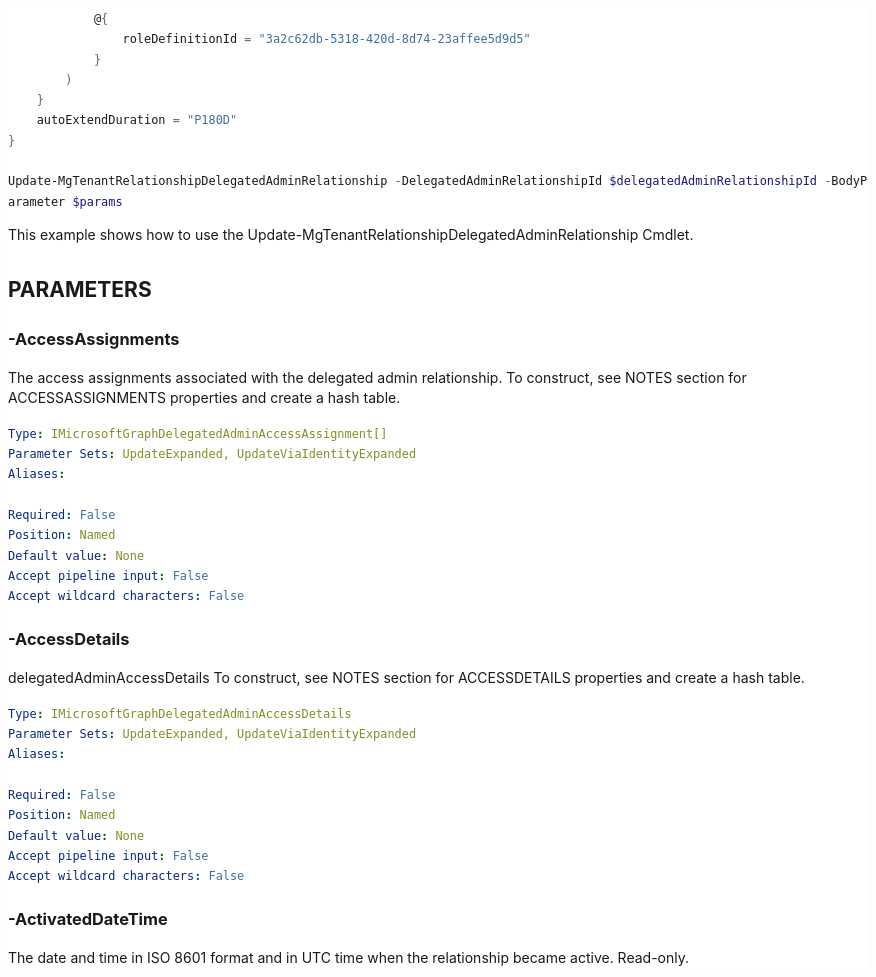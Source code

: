 ```powershell
			@{
				roleDefinitionId = "3a2c62db-5318-420d-8d74-23affee5d9d5"
			}
		)
	}
	autoExtendDuration = "P180D"
}

Update-MgTenantRelationshipDelegatedAdminRelationship -DelegatedAdminRelationshipId $delegatedAdminRelationshipId -BodyParameter $params

```
This example shows how to use the Update-MgTenantRelationshipDelegatedAdminRelationship Cmdlet.


## PARAMETERS

### -AccessAssignments
The access assignments associated with the delegated admin relationship.
To construct, see NOTES section for ACCESSASSIGNMENTS properties and create a hash table.

```yaml
Type: IMicrosoftGraphDelegatedAdminAccessAssignment[]
Parameter Sets: UpdateExpanded, UpdateViaIdentityExpanded
Aliases:

Required: False
Position: Named
Default value: None
Accept pipeline input: False
Accept wildcard characters: False
```

### -AccessDetails
delegatedAdminAccessDetails
To construct, see NOTES section for ACCESSDETAILS properties and create a hash table.

```yaml
Type: IMicrosoftGraphDelegatedAdminAccessDetails
Parameter Sets: UpdateExpanded, UpdateViaIdentityExpanded
Aliases:

Required: False
Position: Named
Default value: None
Accept pipeline input: False
Accept wildcard characters: False
```

### -ActivatedDateTime
The date and time in ISO 8601 format and in UTC time when the relationship became active.
Read-only.
